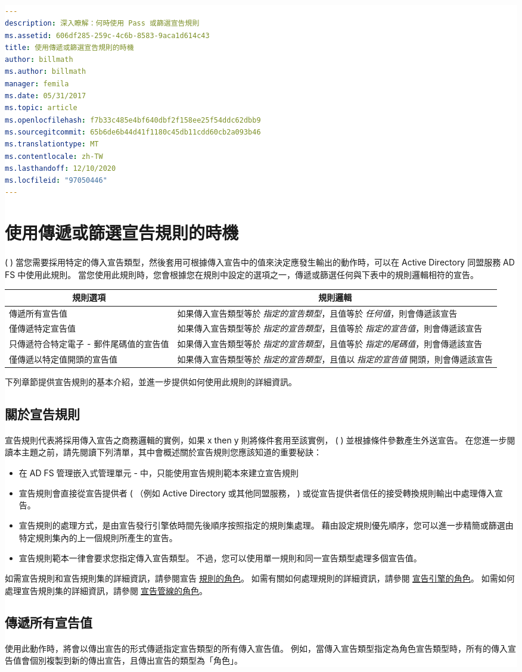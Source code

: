 ```yaml
---
description: 深入瞭解：何時使用 Pass 或篩選宣告規則
ms.assetid: 606df285-259c-4c6b-8583-9aca1d614c43
title: 使用傳遞或篩選宣告規則的時機
author: billmath
ms.author: billmath
manager: femila
ms.date: 05/31/2017
ms.topic: article
ms.openlocfilehash: f7b33c485e4bf640dbf2f158ee25f54ddc62dbb9
ms.sourcegitcommit: 65b6de6b44d41f1180c45db11cdd60cb2a093b46
ms.translationtype: MT
ms.contentlocale: zh-TW
ms.lasthandoff: 12/10/2020
ms.locfileid: "97050446"
---
```

# <a name="when-to-use-a-pass-through-or-filter-claim-rule"></a>使用傳遞或篩選宣告規則的時機
\( \) 當您需要採用特定的傳入宣告類型，然後套用可根據傳入宣告中的值來決定應發生輸出的動作時，可以在 Active Directory 同盟服務 AD FS 中使用此規則。 當您使用此規則時，您會根據您在規則中設定的選項之一，傳遞或篩選任何與下表中的規則邏輯相符的宣告。

|規則選項|規則邏輯|
|---------------|--------------|
|傳遞所有宣告值|如果傳入宣告類型等於 *指定的宣告類型*，且值等於 *任何值*，則會傳遞該宣告|
|僅傳遞特定宣告值|如果傳入宣告類型等於 *指定的宣告類型*，且值等於 *指定的宣告值*，則會傳遞該宣告|
|只傳遞符合特定電子 \- 郵件尾碼值的宣告值|如果傳入宣告類型等於 *指定的宣告類型*，且值等於 *指定的尾碼值*，則會傳遞該宣告|
|僅傳遞以特定值開頭的宣告值|如果傳入宣告類型等於 *指定的宣告類型*，且值以 *指定的宣告值* 開頭，則會傳遞該宣告|

下列章節提供宣告規則的基本介紹，並進一步提供如何使用此規則的詳細資訊。

## <a name="about-claim-rules"></a>關於宣告規則
宣告規則代表將採用傳入宣告之商務邏輯的實例，如果 x then y 則將條件套用至該實例， \( \) 並根據條件參數產生外送宣告。 在您進一步閱讀本主題之前，請先閱讀下列清單，其中會概述關於宣告規則您應該知道的重要秘訣：

-   在 AD FS 管理嵌入式管理單元 \- 中，只能使用宣告規則範本來建立宣告規則

-   宣告規則會直接從宣告提供者 \( （例如 Active Directory 或其他同盟服務， \) 或從宣告提供者信任的接受轉換規則輸出中處理傳入宣告。

-   宣告規則的處理方式，是由宣告發行引擎依時間先後順序按照指定的規則集處理。 藉由設定規則優先順序，您可以進一步精簡或篩選由特定規則集內的上一個規則所產生的宣告。

-   宣告規則範本一律會要求您指定傳入宣告類型。 不過，您可以使用單一規則和同一宣告類型處理多個宣告值。

如需宣告規則和宣告規則集的詳細資訊，請參閱宣告 [規則的角色](The-Role-of-Claim-Rules.md)。 如需有關如何處理規則的詳細資訊，請參閱 [宣告引擎的角色](The-Role-of-the-Claims-Engine.md)。 如需如何處理宣告規則集的詳細資訊，請參閱 [宣告管線的角色](The-Role-of-the-Claims-Pipeline.md)。

## <a name="pass-through-all-claim-values"></a>傳遞所有宣告值
使用此動作時，將會以傳出宣告的形式傳遞指定宣告類型的所有傳入宣告值。 例如，當傳入宣告類型指定為角色宣告類型時，所有的傳入宣告值會個別複製到新的傳出宣告，且傳出宣告的類型為「角色」。
